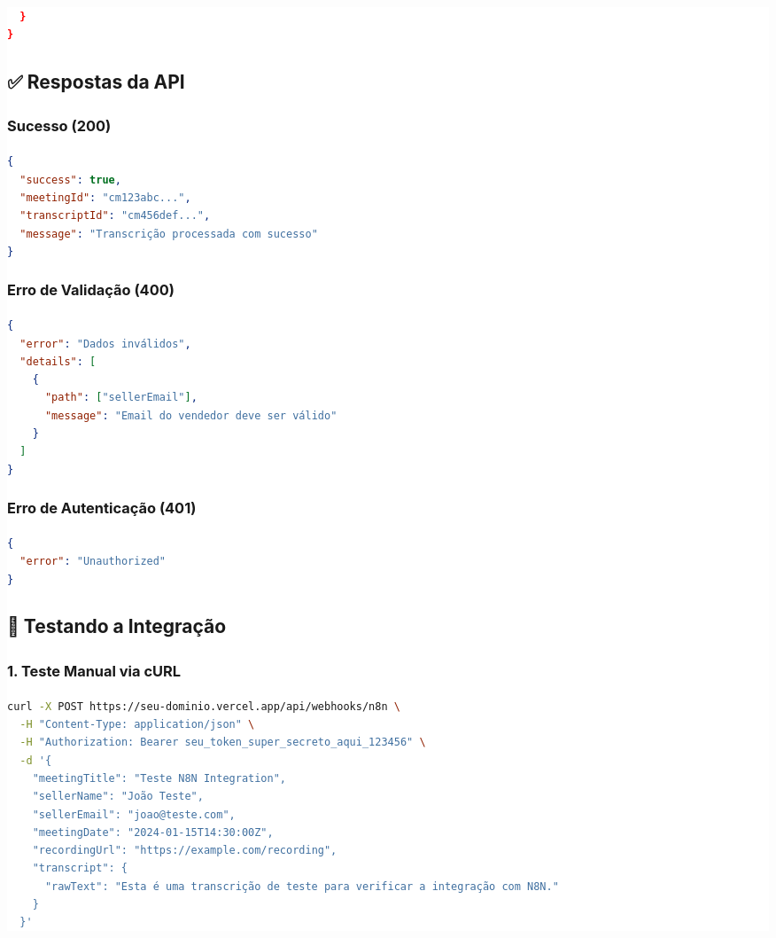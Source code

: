 ```json
  }
}
```

## ✅ Respostas da API

### Sucesso (200)
```json
{
  "success": true,
  "meetingId": "cm123abc...",
  "transcriptId": "cm456def...",
  "message": "Transcrição processada com sucesso"
}
```

### Erro de Validação (400)
```json
{
  "error": "Dados inválidos",
  "details": [
    {
      "path": ["sellerEmail"],
      "message": "Email do vendedor deve ser válido"
    }
  ]
}
```

### Erro de Autenticação (401)
```json
{
  "error": "Unauthorized"
}
```

## 🧪 Testando a Integração

### 1. Teste Manual via cURL
```bash
curl -X POST https://seu-dominio.vercel.app/api/webhooks/n8n \
  -H "Content-Type: application/json" \
  -H "Authorization: Bearer seu_token_super_secreto_aqui_123456" \
  -d '{
    "meetingTitle": "Teste N8N Integration",
    "sellerName": "João Teste",
    "sellerEmail": "joao@teste.com",
    "meetingDate": "2024-01-15T14:30:00Z",
    "recordingUrl": "https://example.com/recording",
    "transcript": {
      "rawText": "Esta é uma transcrição de teste para verificar a integração com N8N."
    }
  }'
```
